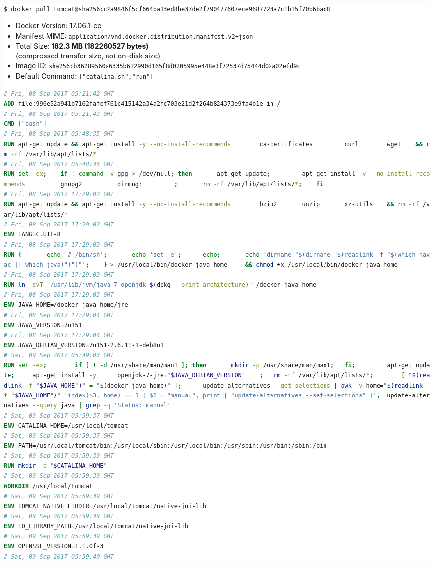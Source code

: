 ```console
$ docker pull tomcat@sha256:c2a9846f5cf664ba13ed8be37de2f790477607ece9687720a7c1b15f70b6bac8
```

-	Docker Version: 17.06.1-ce
-	Manifest MIME: `application/vnd.docker.distribution.manifest.v2+json`
-	Total Size: **182.3 MB (182260527 bytes)**  
	(compressed transfer size, not on-disk size)
-	Image ID: `sha256:b36289560a6335b612990d165f8d0205995e448e3f72537d75444d02a02efd9c`
-	Default Command: `["catalina.sh","run"]`

```dockerfile
# Fri, 08 Sep 2017 05:21:42 GMT
ADD file:996e52a941b7162fafcf761c415142a34a2fc703e21d2f264b824373e9fa4b1e in / 
# Fri, 08 Sep 2017 05:21:43 GMT
CMD ["bash"]
# Fri, 08 Sep 2017 05:48:35 GMT
RUN apt-get update && apt-get install -y --no-install-recommends 		ca-certificates 		curl 		wget 	&& rm -rf /var/lib/apt/lists/*
# Fri, 08 Sep 2017 05:48:36 GMT
RUN set -ex; 	if ! command -v gpg > /dev/null; then 		apt-get update; 		apt-get install -y --no-install-recommends 			gnupg2 			dirmngr 		; 		rm -rf /var/lib/apt/lists/*; 	fi
# Fri, 08 Sep 2017 17:29:02 GMT
RUN apt-get update && apt-get install -y --no-install-recommends 		bzip2 		unzip 		xz-utils 	&& rm -rf /var/lib/apt/lists/*
# Fri, 08 Sep 2017 17:29:02 GMT
ENV LANG=C.UTF-8
# Fri, 08 Sep 2017 17:29:03 GMT
RUN { 		echo '#!/bin/sh'; 		echo 'set -e'; 		echo; 		echo 'dirname "$(dirname "$(readlink -f "$(which javac || which java)")")"'; 	} > /usr/local/bin/docker-java-home 	&& chmod +x /usr/local/bin/docker-java-home
# Fri, 08 Sep 2017 17:29:03 GMT
RUN ln -svT "/usr/lib/jvm/java-7-openjdk-$(dpkg --print-architecture)" /docker-java-home
# Fri, 08 Sep 2017 17:29:03 GMT
ENV JAVA_HOME=/docker-java-home/jre
# Fri, 08 Sep 2017 17:29:04 GMT
ENV JAVA_VERSION=7u151
# Fri, 08 Sep 2017 17:29:04 GMT
ENV JAVA_DEBIAN_VERSION=7u151-2.6.11-1~deb8u1
# Sat, 09 Sep 2017 05:39:03 GMT
RUN set -ex; 		if [ ! -d /usr/share/man/man1 ]; then 		mkdir -p /usr/share/man/man1; 	fi; 		apt-get update; 	apt-get install -y 		openjdk-7-jre="$JAVA_DEBIAN_VERSION" 	; 	rm -rf /var/lib/apt/lists/*; 		[ "$(readlink -f "$JAVA_HOME")" = "$(docker-java-home)" ]; 		update-alternatives --get-selections | awk -v home="$(readlink -f "$JAVA_HOME")" 'index($3, home) == 1 { $2 = "manual"; print | "update-alternatives --set-selections" }'; 	update-alternatives --query java | grep -q 'Status: manual'
# Sat, 09 Sep 2017 05:59:37 GMT
ENV CATALINA_HOME=/usr/local/tomcat
# Sat, 09 Sep 2017 05:59:37 GMT
ENV PATH=/usr/local/tomcat/bin:/usr/local/sbin:/usr/local/bin:/usr/sbin:/usr/bin:/sbin:/bin
# Sat, 09 Sep 2017 05:59:39 GMT
RUN mkdir -p "$CATALINA_HOME"
# Sat, 09 Sep 2017 05:59:39 GMT
WORKDIR /usr/local/tomcat
# Sat, 09 Sep 2017 05:59:39 GMT
ENV TOMCAT_NATIVE_LIBDIR=/usr/local/tomcat/native-jni-lib
# Sat, 09 Sep 2017 05:59:39 GMT
ENV LD_LIBRARY_PATH=/usr/local/tomcat/native-jni-lib
# Sat, 09 Sep 2017 05:59:39 GMT
ENV OPENSSL_VERSION=1.1.0f-3
# Sat, 09 Sep 2017 05:59:40 GMT
```